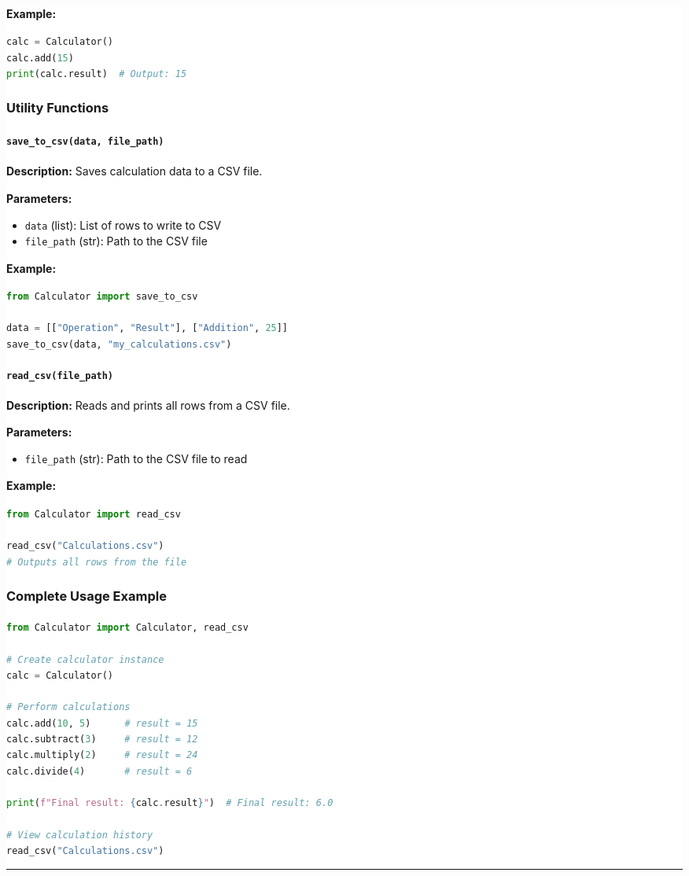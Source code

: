 **Example:**
```python
calc = Calculator()
calc.add(15)
print(calc.result)  # Output: 15
```

### Utility Functions

#### `save_to_csv(data, file_path)`
**Description:** Saves calculation data to a CSV file.

**Parameters:**
- `data` (list): List of rows to write to CSV
- `file_path` (str): Path to the CSV file

**Example:**
```python
from Calculator import save_to_csv

data = [["Operation", "Result"], ["Addition", 25]]
save_to_csv(data, "my_calculations.csv")
```

#### `read_csv(file_path)`
**Description:** Reads and prints all rows from a CSV file.

**Parameters:**
- `file_path` (str): Path to the CSV file to read

**Example:**
```python
from Calculator import read_csv

read_csv("Calculations.csv")
# Outputs all rows from the file
```

### Complete Usage Example

```python
from Calculator import Calculator, read_csv

# Create calculator instance
calc = Calculator()

# Perform calculations
calc.add(10, 5)      # result = 15
calc.subtract(3)     # result = 12
calc.multiply(2)     # result = 24
calc.divide(4)       # result = 6

print(f"Final result: {calc.result}")  # Final result: 6.0

# View calculation history
read_csv("Calculations.csv")
```

---